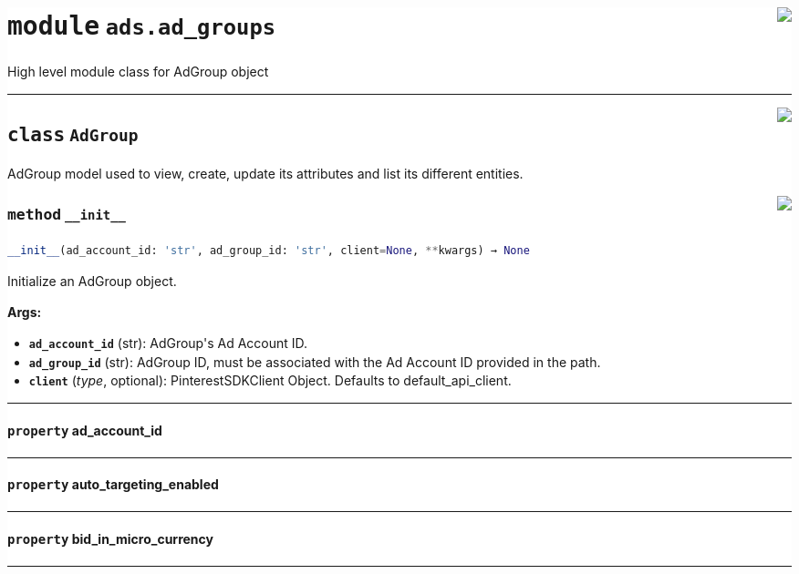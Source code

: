 

<a href="https://github.com/pinterest/pinterest-python-sdk/blob/main/docs/pinterest/pinterest/ads/ad_groups.py#L0"><img align="right" style="float:right;" src="https://img.shields.io/badge/-source-cccccc?style=flat-square"></a>

# <kbd>module</kbd> `ads.ad_groups`
High level module class for AdGroup object 



---

<a href="https://github.com/pinterest/pinterest-python-sdk/blob/main/docs/pinterest/pinterest/ads/ad_groups.py#L20"><img align="right" style="float:right;" src="https://img.shields.io/badge/-source-cccccc?style=flat-square"></a>

## <kbd>class</kbd> `AdGroup`
AdGroup model used to view, create, update its attributes and list its different entities. 

<a href="https://github.com/pinterest/pinterest-python-sdk/blob/main/docs/pinterest/pinterest/ads/ad_groups.py#L26"><img align="right" style="float:right;" src="https://img.shields.io/badge/-source-cccccc?style=flat-square"></a>

### <kbd>method</kbd> `__init__`

```python
__init__(ad_account_id: 'str', ad_group_id: 'str', client=None, **kwargs) → None
```

Initialize an AdGroup object. 



**Args:**
 
 - <b>`ad_account_id`</b> (str):  AdGroup's Ad Account ID. 
 - <b>`ad_group_id`</b> (str):  AdGroup ID, must be associated with the Ad Account ID provided in the path. 
 - <b>`client`</b> (_type_, optional):  PinterestSDKClient Object. Defaults to default_api_client. 


---

#### <kbd>property</kbd> ad_account_id





---

#### <kbd>property</kbd> auto_targeting_enabled





---

#### <kbd>property</kbd> bid_in_micro_currency





---